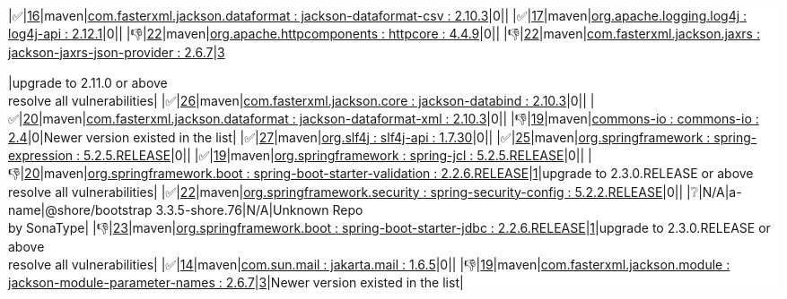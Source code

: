 |✅|[16](https://libraries.io/maven/com.fasterxml.jackson.dataformat:jackson-dataformat-csv/sourcerank)|maven|[com.fasterxml.jackson.dataformat : jackson-dataformat-csv : 2.10.3](https://mvnrepository.com/artifact/com.fasterxml.jackson.dataformat/jackson-dataformat-csv/2.10.3)|0||
|✅|[17](https://libraries.io/maven/org.apache.logging.log4j:log4j-api/sourcerank)|maven|[org.apache.logging.log4j : log4j-api : 2.12.1](https://mvnrepository.com/artifact/org.apache.logging.log4j/log4j-api/2.12.1)|0||
|👎|[22](https://libraries.io/maven/org.apache.httpcomponents:httpcore/sourcerank)|maven|[org.apache.httpcomponents : httpcore : 4.4.9](https://mvnrepository.com/artifact/org.apache.httpcomponents/httpcore/4.4.9)|0||
|👎|[22](https://libraries.io/maven/com.fasterxml.jackson.jaxrs:jackson-jaxrs-json-provider/sourcerank)|maven|[com.fasterxml.jackson.jaxrs : jackson-jaxrs-json-provider : 2.6.7](https://mvnrepository.com/artifact/com.fasterxml.jackson.jaxrs/jackson-jaxrs-json-provider/2.6.7)|<a href="javascript:void(0)" onclick='var x=document.getElementById("com.fasterxml.jackson.jaxrsjackson-jaxrs-json-provider2.6.7-vulnerabilities");x.style.display=x.style.display!="none"?"none":"block"'>3</a><div name='vulnerabilities' style='display:none' id='com.fasterxml.jackson.jaxrsjackson-jaxrs-json-provider2.6.7-vulnerabilities'>[sonatype-2016-0397](/vulnerabilities/sonatype-2016-0397/)<br />[sonatype-2017-0355](/vulnerabilities/sonatype-2017-0355/)<br />[CVE-2017-7525](/vulnerabilities/cve-2017-7525/)</div>|upgrade to 2.11.0 or above<br/>resolve all vulnerabilities|
|✅|[26](https://libraries.io/maven/com.fasterxml.jackson.core:jackson-databind/sourcerank)|maven|[com.fasterxml.jackson.core : jackson-databind : 2.10.3](https://mvnrepository.com/artifact/com.fasterxml.jackson.core/jackson-databind/2.10.3)|0||
|✅|[20](https://libraries.io/maven/com.fasterxml.jackson.dataformat:jackson-dataformat-xml/sourcerank)|maven|[com.fasterxml.jackson.dataformat : jackson-dataformat-xml : 2.10.3](https://mvnrepository.com/artifact/com.fasterxml.jackson.dataformat/jackson-dataformat-xml/2.10.3)|0||
|👎|[19](https://libraries.io/maven/commons-io:commons-io/sourcerank)|maven|[commons-io : commons-io : 2.4](https://mvnrepository.com/artifact/commons-io/commons-io/2.4)|0|Newer version existed in the list|
|✅|[27](https://libraries.io/maven/org.slf4j:slf4j-api/sourcerank)|maven|[org.slf4j : slf4j-api : 1.7.30](https://mvnrepository.com/artifact/org.slf4j/slf4j-api/1.7.30)|0||
|✅|[25](https://libraries.io/maven/org.springframework:spring-expression/sourcerank)|maven|[org.springframework : spring-expression : 5.2.5.RELEASE](https://mvnrepository.com/artifact/org.springframework/spring-expression/5.2.5.RELEASE)|0||
|✅|[19](https://libraries.io/maven/org.springframework:spring-jcl/sourcerank)|maven|[org.springframework : spring-jcl : 5.2.5.RELEASE](https://mvnrepository.com/artifact/org.springframework/spring-jcl/5.2.5.RELEASE)|0||
|👎|[20](https://libraries.io/maven/org.springframework.boot:spring-boot-starter-validation/sourcerank)|maven|[org.springframework.boot : spring-boot-starter-validation : 2.2.6.RELEASE](https://mvnrepository.com/artifact/org.springframework.boot/spring-boot-starter-validation/2.2.6.RELEASE)|<a href="javascript:void(0)" onclick='var x=document.getElementById("org.springframework.bootspring-boot-starter-validation2.2.6.RELEASE-vulnerabilities");x.style.display=x.style.display!="none"?"none":"block"'>1</a><div name='vulnerabilities' style='display:none' id='org.springframework.bootspring-boot-starter-validation2.2.6.RELEASE-vulnerabilities'>[CVE-2017-18640](/vulnerabilities/cve-2017-18640/)</div>|upgrade to 2.3.0.RELEASE or above<br/>resolve all vulnerabilities|
|✅|[22](https://libraries.io/maven/org.springframework.security:spring-security-config/sourcerank)|maven|[org.springframework.security : spring-security-config : 5.2.2.RELEASE](https://mvnrepository.com/artifact/org.springframework.security/spring-security-config/5.2.2.RELEASE)|0||
|❔|N/A|a-name|@shore/bootstrap 3.3.5-shore.76|N/A|Unknown Repo<br/>by SonaType|
|👎|[23](https://libraries.io/maven/org.springframework.boot:spring-boot-starter-jdbc/sourcerank)|maven|[org.springframework.boot : spring-boot-starter-jdbc : 2.2.6.RELEASE](https://mvnrepository.com/artifact/org.springframework.boot/spring-boot-starter-jdbc/2.2.6.RELEASE)|<a href="javascript:void(0)" onclick='var x=document.getElementById("org.springframework.bootspring-boot-starter-jdbc2.2.6.RELEASE-vulnerabilities");x.style.display=x.style.display!="none"?"none":"block"'>1</a><div name='vulnerabilities' style='display:none' id='org.springframework.bootspring-boot-starter-jdbc2.2.6.RELEASE-vulnerabilities'>[CVE-2017-18640](/vulnerabilities/cve-2017-18640/)</div>|upgrade to 2.3.0.RELEASE or above<br/>resolve all vulnerabilities|
|✅|[14](https://libraries.io/maven/com.sun.mail:jakarta.mail/sourcerank)|maven|[com.sun.mail : jakarta.mail : 1.6.5](https://mvnrepository.com/artifact/com.sun.mail/jakarta.mail/1.6.5)|0||
|👎|[19](https://libraries.io/maven/com.fasterxml.jackson.module:jackson-module-parameter-names/sourcerank)|maven|[com.fasterxml.jackson.module : jackson-module-parameter-names : 2.6.7](https://mvnrepository.com/artifact/com.fasterxml.jackson.module/jackson-module-parameter-names/2.6.7)|<a href="javascript:void(0)" onclick='var x=document.getElementById("com.fasterxml.jackson.modulejackson-module-parameter-names2.6.7-vulnerabilities");x.style.display=x.style.display!="none"?"none":"block"'>3</a><div name='vulnerabilities' style='display:none' id='com.fasterxml.jackson.modulejackson-module-parameter-names2.6.7-vulnerabilities'>[sonatype-2016-0397](/vulnerabilities/sonatype-2016-0397/)<br />[sonatype-2017-0355](/vulnerabilities/sonatype-2017-0355/)<br />[CVE-2017-7525](/vulnerabilities/cve-2017-7525/)</div>|Newer version existed in the list|